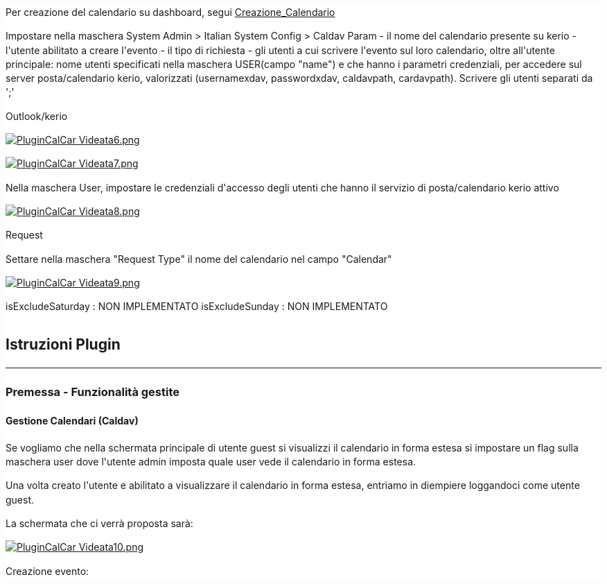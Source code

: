 Per creazione del calendario su dashboard, segui [Creazione_Calendario](http://192.168.178.102/index.php/Creazione_Calendario)


 Impostare nella maschera System Admin > Italian System Config >  Caldav Param - il nome del calendario presente su kerio - l'utente  abilitato a creare l'evento - il tipo di richiesta - gli utenti a cui  scrivere l'evento sul loro calendario, oltre all'utente principale: nome  utenti specificati nella maschera USER(campo "name") e che hanno i  parametri credenziali, per accedere sul server posta/calendario kerio,  valorizzati (usernamexdav, passwordxdav, caldavpath, cardavpath).  Scrivere gli utenti separati da ';'

Outlook/kerio

[![PluginCalCar Videata6.png](http://192.168.178.102/images/7/70/PluginCalCar_Videata6.png)](http://192.168.178.102/index.php/File:PluginCalCar_Videata6.png)

[![PluginCalCar Videata7.png](http://192.168.178.102/images/thumb/a/a6/PluginCalCar_Videata7.png/600px-PluginCalCar_Videata7.png)](http://192.168.178.102/index.php/File:PluginCalCar_Videata7.png)


 Nella maschera User, impostare le credenziali d'accesso degli utenti che hanno il servizio di posta/calendario kerio attivo

[![PluginCalCar Videata8.png](http://192.168.178.102/images/thumb/4/47/PluginCalCar_Videata8.png/600px-PluginCalCar_Videata8.png)](http://192.168.178.102/index.php/File:PluginCalCar_Videata8.png)


 Request

Settare nella maschera "Request Type" il nome del calendario nel campo "Calendar"

[![PluginCalCar Videata9.png](http://192.168.178.102/images/thumb/c/c6/PluginCalCar_Videata9.png/600px-PluginCalCar_Videata9.png)](http://192.168.178.102/index.php/File:PluginCalCar_Videata9.png)


 isExcludeSaturday : NON IMPLEMENTATO isExcludeSunday : NON IMPLEMENTATO

## Istruzioni Plugin

----

### **Premessa - Funzionalità gestite**

#### **Gestione Calendari (Caldav)**

Se vogliamo che nella schermata principale di utente guest si  visualizzi il calendario in forma estesa si impostare un flag sulla  maschera user dove l'utente admin imposta quale user vede il calendario  in forma estesa.

Una volta creato l'utente e abilitato a visualizzare il calendario in  forma estesa, entriamo in diempiere loggandoci come utente guest.

La schermata che ci verrà proposta sarà:

[![PluginCalCar Videata10.png](http://192.168.178.102/images/thumb/0/0e/PluginCalCar_Videata10.png/600px-PluginCalCar_Videata10.png)](http://192.168.178.102/index.php/File:PluginCalCar_Videata10.png)


 Creazione evento:
